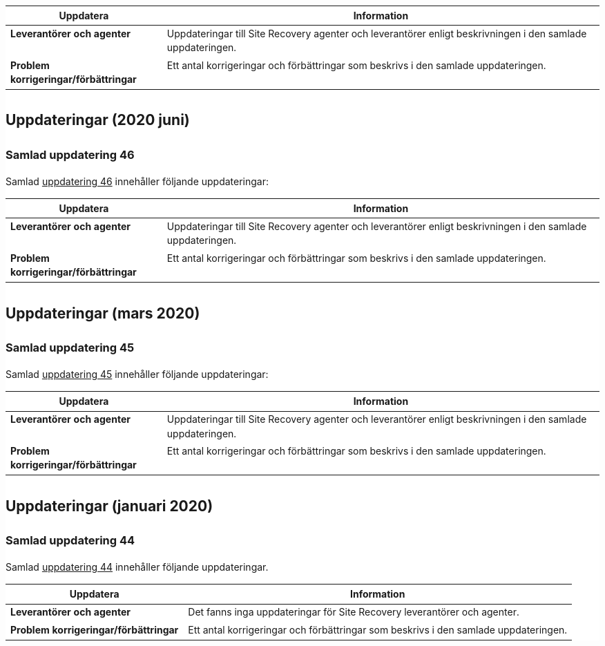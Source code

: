 **Uppdatera** | **Information**
--- | ---
**Leverantörer och agenter** | Uppdateringar till Site Recovery agenter och leverantörer enligt beskrivningen i den samlade uppdateringen.
**Problem korrigeringar/förbättringar** | Ett antal korrigeringar och förbättringar som beskrivs i den samlade uppdateringen.

## <a name="updates-june-2020"></a>Uppdateringar (2020 juni)

### <a name="update-rollup-46"></a>Samlad uppdatering 46

Samlad [uppdatering 46](https://support.microsoft.com/help/4564347/update-rollup-46-for-azure-site-recovery) innehåller följande uppdateringar:

**Uppdatera** | **Information**
--- | ---
**Leverantörer och agenter** | Uppdateringar till Site Recovery agenter och leverantörer enligt beskrivningen i den samlade uppdateringen.
**Problem korrigeringar/förbättringar** | Ett antal korrigeringar och förbättringar som beskrivs i den samlade uppdateringen.

## <a name="updates-march-2020"></a>Uppdateringar (mars 2020)

### <a name="update-rollup-45"></a>Samlad uppdatering 45

Samlad [uppdatering 45](https://support.microsoft.com/help/4550047/update-rollup-45-for-azure-site-recovery) innehåller följande uppdateringar:

**Uppdatera** | **Information**
--- | ---
**Leverantörer och agenter** | Uppdateringar till Site Recovery agenter och leverantörer enligt beskrivningen i den samlade uppdateringen.
**Problem korrigeringar/förbättringar** | Ett antal korrigeringar och förbättringar som beskrivs i den samlade uppdateringen.

## <a name="updates-january-2020"></a>Uppdateringar (januari 2020)

### <a name="update-rollup-44"></a>Samlad uppdatering 44

Samlad [uppdatering 44](https://support.microsoft.com/help/4538187/update-rollup-44-for-azure-site-recovery) innehåller följande uppdateringar.

**Uppdatera** | **Information**
--- | ---
**Leverantörer och agenter** | Det fanns inga uppdateringar för Site Recovery leverantörer och agenter.
**Problem korrigeringar/förbättringar** | Ett antal korrigeringar och förbättringar som beskrivs i den samlade uppdateringen.
